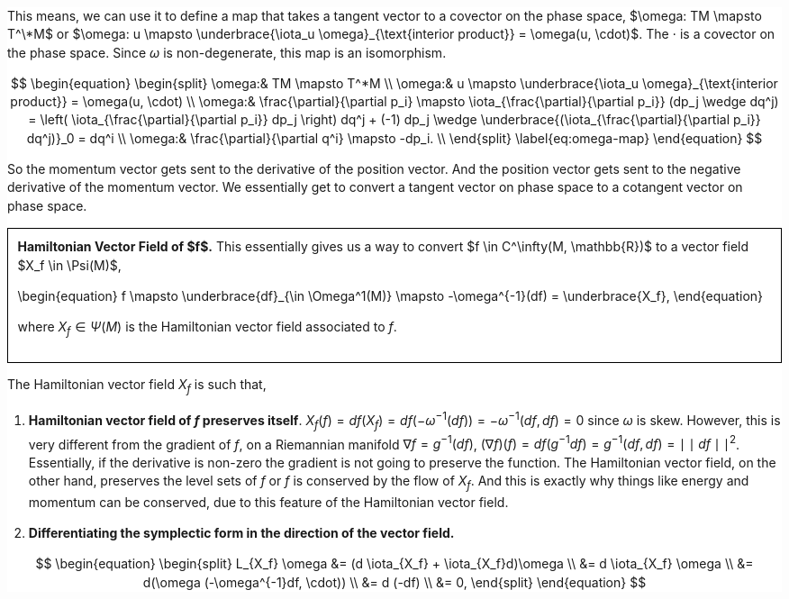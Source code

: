 This means, we can use it to define a map that takes a tangent vector to a covector on the phase space, $\omega: TM \mapsto T^\*M$ or $\omega: u \mapsto \underbrace{\iota_u \omega}_{\text{interior product}} = \omega(u, \cdot)$. The $\cdot$ is a covector on the phase space. Since $\omega$ is non-degenerate, this map is an isomorphism.

$$
\begin{equation}
\begin{split}
    \omega:& TM \mapsto T^*M \\
    \omega:& u \mapsto \underbrace{\iota_u \omega}_{\text{interior product}} = \omega(u, \cdot) \\
    \omega:& \frac{\partial}{\partial p_i} \mapsto \iota_{\frac{\partial}{\partial p_i}} (dp_j \wedge dq^j) = \left( \iota_{\frac{\partial}{\partial p_i}} dp_j \right) dq^j + (-1) dp_j \wedge \underbrace{(\iota_{\frac{\partial}{\partial p_i}} dq^j)}_0 = dq^i \\
    \omega:& \frac{\partial}{\partial q^i} \mapsto -dp_i. \\ 
\end{split}
\label{eq:omega-map}
\end{equation}
$$

So the momentum vector gets sent to the derivative of the position vector. And the position vector gets sent to the negative derivative of the momentum vector. We essentially get to convert a tangent vector on phase space to a cotangent vector on phase space.

<div style="padding: 0.75em; border: 1px solid black; margin-bottom: 1em;">
<b> Hamiltonian Vector Field of $f$.</b>
This essentially gives us a way to convert $f \in C^\infty(M, \mathbb{R})$ to a vector field $X_f \in \Psi(M)$,

\begin{equation}
    f \mapsto \underbrace{df}_{\in \Omega^1(M)} \mapsto -\omega^{-1}(df) = \underbrace{X_f},
\end{equation}

where $X_f \in \Psi(M)$ is the Hamiltonian vector field associated to $f$.
</div>

The Hamiltonian vector field $X_f$ is such that,

1. **Hamiltonian vector field of $f$ preserves itself**. $X_f (f) = df (X_f) = df(-\omega^{-1}(df)) = -\omega^{-1}(df, df) = 0$ since $\omega$ is skew. However, this is very different from the gradient of $f$, on a Riemannian manifold $\nabla f = g^{-1}(df)$, $(\nabla f) (f) = df (g^{-1}df) = g^{-1}(df, df) = \mid \mid df \mid \mid^2$. Essentially, if the derivative is non-zero the gradient is not going to preserve the function. The Hamiltonian vector field, on the other hand, preserves the level sets of $f$ or $f$ is conserved by the flow of $X_f$. And this is exactly why things like energy and momentum can be conserved, due to this feature of the Hamiltonian vector field.

2. **Differentiating the symplectic form in the direction of the vector field.**

$$
\begin{equation}
\begin{split}
    L_{X_f} \omega &= (d \iota_{X_f} + \iota_{X_f}d)\omega \\
    &= d \iota_{X_f} \omega \\
    &= d(\omega (-\omega^{-1}df, \cdot)) \\
    &= d (-df) \\
    &= 0,
\end{split}
\end{equation}
$$
